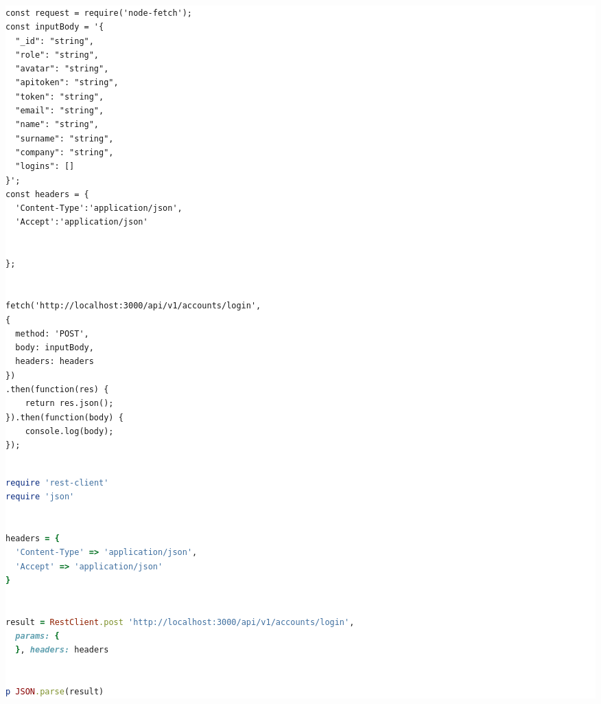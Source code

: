 

```javascript--nodejs
const request = require('node-fetch');
const inputBody = '{
  "_id": "string",
  "role": "string",
  "avatar": "string",
  "apitoken": "string",
  "token": "string",
  "email": "string",
  "name": "string",
  "surname": "string",
  "company": "string",
  "logins": []
}';
const headers = {
  'Content-Type':'application/json',
  'Accept':'application/json'


};


fetch('http://localhost:3000/api/v1/accounts/login',
{
  method: 'POST',
  body: inputBody,
  headers: headers
})
.then(function(res) {
    return res.json();
}).then(function(body) {
    console.log(body);
});


```


```ruby
require 'rest-client'
require 'json'


headers = {
  'Content-Type' => 'application/json',
  'Accept' => 'application/json'
}


result = RestClient.post 'http://localhost:3000/api/v1/accounts/login',
  params: {
  }, headers: headers


p JSON.parse(result)


```
